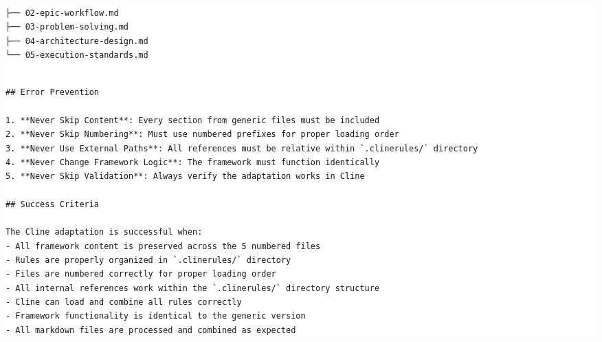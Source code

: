     ├── 02-epic-workflow.md
    ├── 03-problem-solving.md
    ├── 04-architecture-design.md
    └── 05-execution-standards.md
```

## Error Prevention

1. **Never Skip Content**: Every section from generic files must be included
2. **Never Skip Numbering**: Must use numbered prefixes for proper loading order
3. **Never Use External Paths**: All references must be relative within `.clinerules/` directory
4. **Never Change Framework Logic**: The framework must function identically
5. **Never Skip Validation**: Always verify the adaptation works in Cline

## Success Criteria

The Cline adaptation is successful when:
- All framework content is preserved across the 5 numbered files
- Rules are properly organized in `.clinerules/` directory
- Files are numbered correctly for proper loading order
- All internal references work within the `.clinerules/` directory structure
- Cline can load and combine all rules correctly
- Framework functionality is identical to the generic version
- All markdown files are processed and combined as expected 